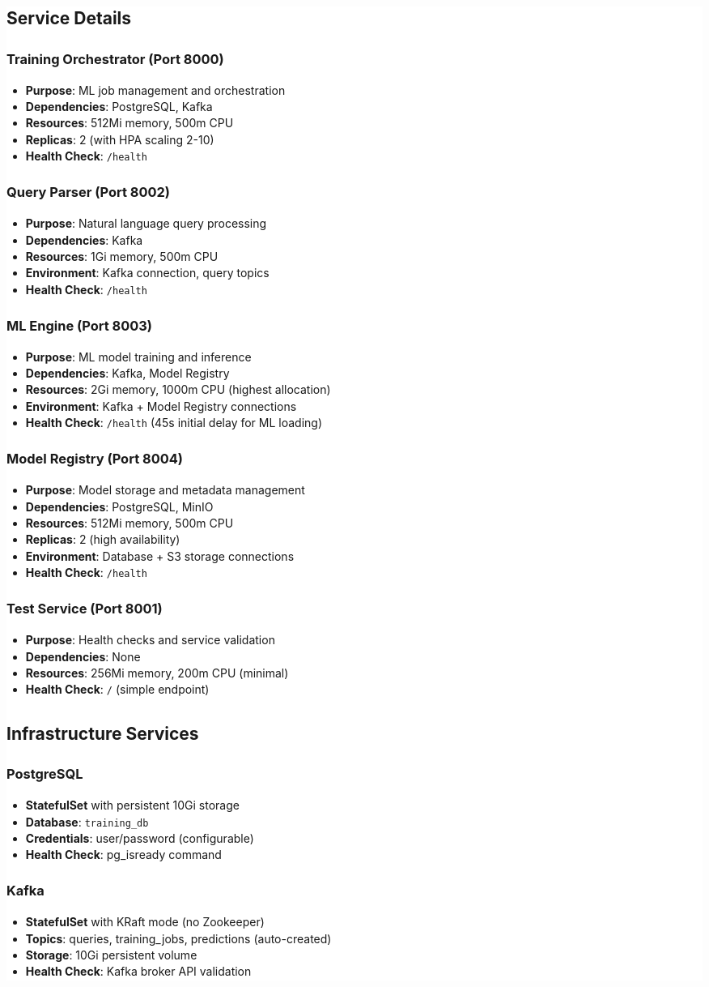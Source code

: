 ## Service Details

### Training Orchestrator (Port 8000)
- **Purpose**: ML job management and orchestration
- **Dependencies**: PostgreSQL, Kafka
- **Resources**: 512Mi memory, 500m CPU
- **Replicas**: 2 (with HPA scaling 2-10)
- **Health Check**: `/health`

### Query Parser (Port 8002)
- **Purpose**: Natural language query processing
- **Dependencies**: Kafka
- **Resources**: 1Gi memory, 500m CPU
- **Environment**: Kafka connection, query topics
- **Health Check**: `/health`

### ML Engine (Port 8003)
- **Purpose**: ML model training and inference
- **Dependencies**: Kafka, Model Registry
- **Resources**: 2Gi memory, 1000m CPU (highest allocation)
- **Environment**: Kafka + Model Registry connections
- **Health Check**: `/health` (45s initial delay for ML loading)

### Model Registry (Port 8004)
- **Purpose**: Model storage and metadata management
- **Dependencies**: PostgreSQL, MinIO
- **Resources**: 512Mi memory, 500m CPU
- **Replicas**: 2 (high availability)
- **Environment**: Database + S3 storage connections
- **Health Check**: `/health`

### Test Service (Port 8001)
- **Purpose**: Health checks and service validation
- **Dependencies**: None
- **Resources**: 256Mi memory, 200m CPU (minimal)
- **Health Check**: `/` (simple endpoint)

## Infrastructure Services

### PostgreSQL
- **StatefulSet** with persistent 10Gi storage
- **Database**: `training_db`
- **Credentials**: user/password (configurable)
- **Health Check**: pg_isready command

### Kafka
- **StatefulSet** with KRaft mode (no Zookeeper)
- **Topics**: queries, training_jobs, predictions (auto-created)
- **Storage**: 10Gi persistent volume
- **Health Check**: Kafka broker API validation
